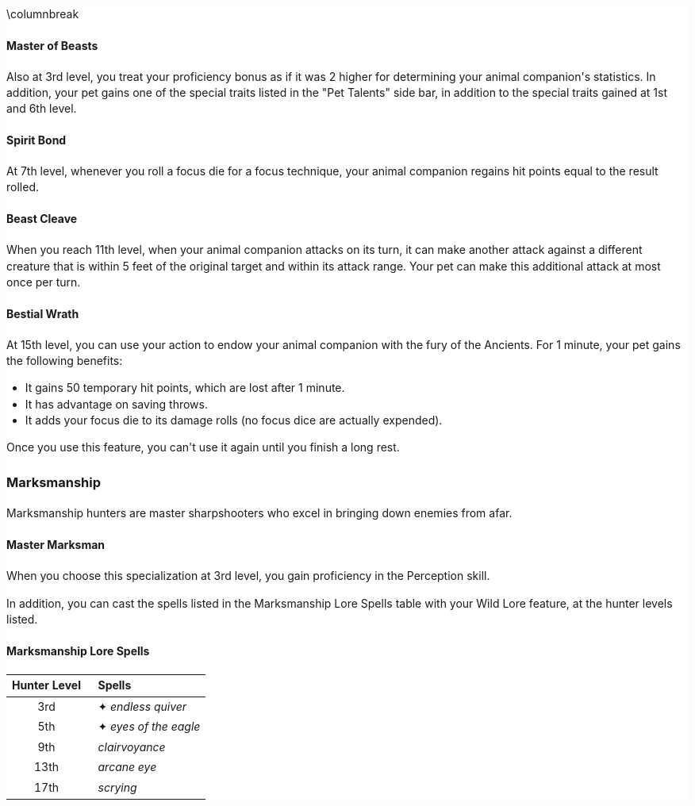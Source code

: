 <img src='https://i.ibb.co/1GNHbVp/dwarf-gun.jpg' style='position:absolute; bottom:-60px; left:-20px; width:440px; transform:rotate(0deg)scalex(-1);filter:opacity(100%);'/>

<img src='https://preview.ibb.co/byzgZx/JIbLHii.png' style='position:absolute; top:-180px; right:-110px; width:1000px; transform:rotate(0deg)scalex(-1)scaley(-1);filter:opacity(100%);'/>

\columnbreak

#### Master of Beasts
Also at 3rd level, you treat your proficiency bonus as if it was 2 higher for determining your animal companion's statistics. In addition, your pet gains one of the special traits listed in the "Pet Talents" side bar, in addition to the special traits gained at 1st and 6th level.

#### Spirit Bond
At 7th level, whenever you roll a focus die for a focus technique, your animal companion regains hit points equal to the result rolled.

#### Beast Cleave
When you reach 11th level, when your animal companion attacks on its turn, it can make another attack against a different creature that is within 5 feet of the original target and within its attack range. Your pet can make this additional attack at most once per turn.

#### Bestial Wrath
At 15th level, you can use your action to endow your animal companion with the fury of the Ancients. For 1 minute, your pet gains the following benefits:

- It gains 50 temporary hit points, which are lost after 1 minute.
- It has advantage on saving throws.
- It adds your focus die to its damage rolls (no focus dice are actually expended).

Once you use this feature, you can't use it again until you finish a long rest.

### Marksmanship
Marksmanship hunters are master sharpshooters who excel in bringing down enemies from afar.

#### Master Marksman
When you choose this specialization at 3rd level, you gain proficiency in the Perception skill.

In addition, you can cast the spells listed in the Marksmanship Lore Spells table with your Wild Lore feature, at the hunter levels listed.

#### Marksmanship Lore Spells
| Hunter Level | &nbsp;&nbsp;Spells |
|:---:|:---|
| 3rd | &nbsp;&nbsp;✦ *endless quiver* |
| 5th | &nbsp;&nbsp;✦ *eyes of the eagle* |
| 9th | &nbsp;&nbsp;*clairvoyance* | 
| 13th | &nbsp;&nbsp;*arcane eye* | 
| 17th | &nbsp;&nbsp;*scrying* | 
<div style='margin-top:-10px'></div>
